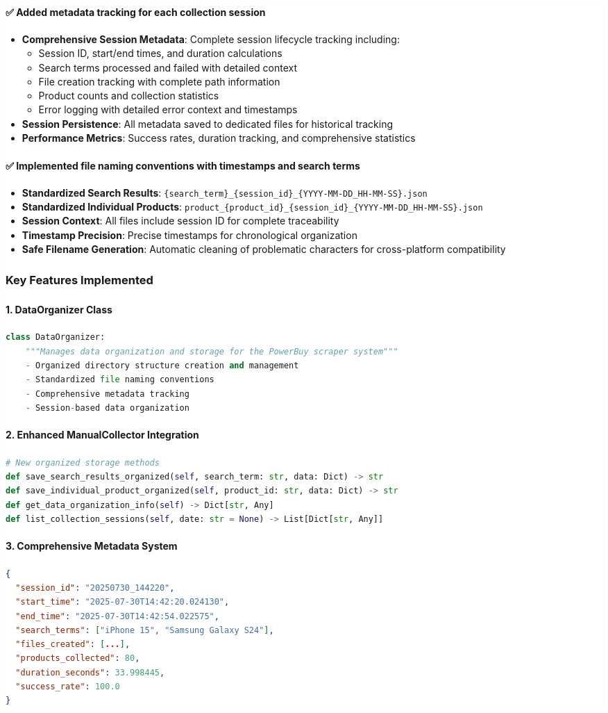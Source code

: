 #### ✅ Added metadata tracking for each collection session
- **Comprehensive Session Metadata**: Complete session lifecycle tracking including:
  - Session ID, start/end times, and duration calculations
  - Search terms processed and failed with detailed context
  - File creation tracking with complete path information
  - Product counts and collection statistics
  - Error logging with detailed error context and timestamps
- **Session Persistence**: All metadata saved to dedicated files for historical tracking
- **Performance Metrics**: Success rates, duration tracking, and comprehensive statistics

#### ✅ Implemented file naming conventions with timestamps and search terms
- **Standardized Search Results**: `{search_term}_{session_id}_{YYYY-MM-DD_HH-MM-SS}.json`
- **Standardized Individual Products**: `product_{product_id}_{session_id}_{YYYY-MM-DD_HH-MM-SS}.json`
- **Session Context**: All files include session ID for complete traceability
- **Timestamp Precision**: Precise timestamps for chronological organization
- **Safe Filename Generation**: Automatic cleaning of problematic characters for cross-platform compatibility

### Key Features Implemented

#### 1. **DataOrganizer Class**
```python
class DataOrganizer:
    """Manages data organization and storage for the PowerBuy scraper system"""
    - Organized directory structure creation and management
    - Standardized file naming conventions
    - Comprehensive metadata tracking
    - Session-based data organization
```

#### 2. **Enhanced ManualCollector Integration**
```python
# New organized storage methods
def save_search_results_organized(self, search_term: str, data: Dict) -> str
def save_individual_product_organized(self, product_id: str, data: Dict) -> str
def get_data_organization_info(self) -> Dict[str, Any]
def list_collection_sessions(self, date: str = None) -> List[Dict[str, Any]]
```

#### 3. **Comprehensive Metadata System**
```json
{
  "session_id": "20250730_144220",
  "start_time": "2025-07-30T14:42:20.024130",
  "end_time": "2025-07-30T14:42:54.022575",
  "search_terms": ["iPhone 15", "Samsung Galaxy S24"],
  "files_created": [...],
  "products_collected": 80,
  "duration_seconds": 33.998445,
  "success_rate": 100.0
}
```
